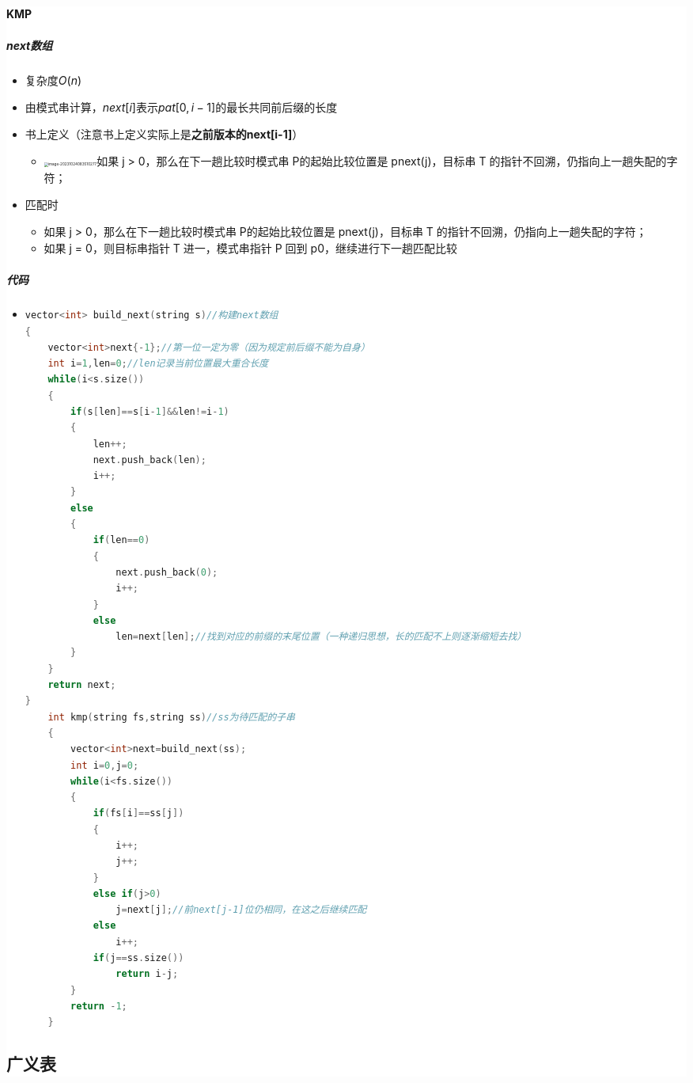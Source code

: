 #### KMP

##### next数组

- 复杂度$O(n)$

- 由模式串计算，$next[i]$表示$pat[0,i-1]$的最长共同前后缀的长度
- 书上定义（注意书上定义实际上是**之前版本的next[i-1]**）
  - <img src="https://thdlrt.oss-cn-beijing.aliyuncs.com/image-20231024083510277.png" alt="image-20231024083510277" style="zoom:33%;" />如果 j > 0，那么在下一趟比较时模式串 P的起始比较位置是 pnext(j)，目标串 T 的指针不回溯，仍指向上一趟失配的字符；
- 匹配时
  - 如果 j > 0，那么在下一趟比较时模式串 P的起始比较位置是 pnext(j)，目标串 T 的指针不回溯，仍指向上一趟失配的字符；
  - 如果 j = 0，则目标串指针 T 进一，模式串指针 P 回到 p0，继续进行下一趟匹配比较

##### 代码

- ```c++
  vector<int> build_next(string s)//构建next数组
  {
      vector<int>next{-1};//第一位一定为零（因为规定前后缀不能为自身）
      int i=1,len=0;//len记录当前位置最大重合长度
      while(i<s.size())
      {
          if(s[len]==s[i-1]&&len!=i-1)
          {
              len++;
              next.push_back(len);
              i++;
          }
          else
          {
              if(len==0)
              {
                  next.push_back(0);
                  i++;
              }
              else
                  len=next[len];//找到对应的前缀的末尾位置（一种递归思想，长的匹配不上则逐渐缩短去找）
          }
      }
      return next;
  }
      int kmp(string fs,string ss)//ss为待匹配的子串
      {
          vector<int>next=build_next(ss);
          int i=0,j=0;
          while(i<fs.size())
          {
              if(fs[i]==ss[j])
              {
                  i++;
                  j++;
              }
              else if(j>0)
                  j=next[j];//前next[j-1]位仍相同，在这之后继续匹配
              else
                  i++;
              if(j==ss.size())
                  return i-j;
          }
          return -1;
      }
  ```

## 广义表
  ```